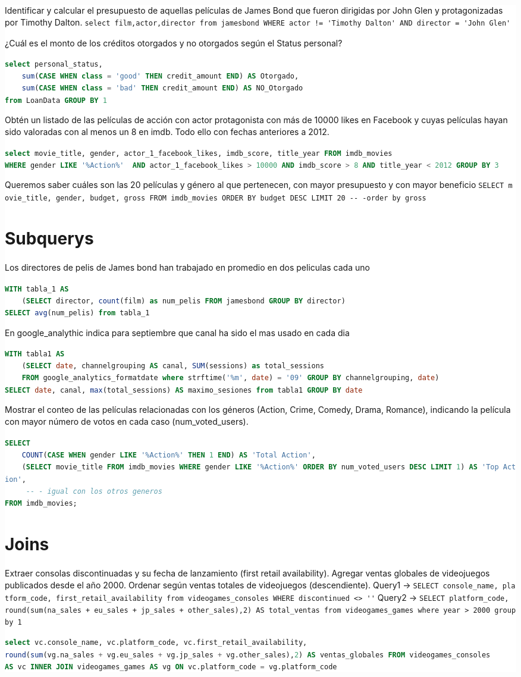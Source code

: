 Identificar y calcular el presupuesto de aquellas películas de James Bond que
fueron dirigidas por John Glen y protagonizadas por Timothy Dalton.
`select film,actor,director from jamesbond WHERE actor != 'Timothy Dalton' AND director = 'John Glen'`

¿Cuál es el monto de los créditos otorgados y no otorgados según el Status personal?
```sql
select personal_status, 
	sum(CASE WHEN class = 'good' THEN credit_amount END) AS Otorgado,
    sum(CASE WHEN class = 'bad' THEN credit_amount END) AS NO_Otorgado
from LoanData GROUP BY 1
```
Obtén un listado de las películas de acción con actor protagonista con más de 10000 likes en Facebook y cuyas películas hayan sido valoradas con al menos un 8 en imdb. Todo ello con fechas anteriores a 2012.
```sql
select movie_title, gender, actor_1_facebook_likes, imdb_score, title_year FROM imdb_movies
WHERE gender LIKE '%Action%'  AND actor_1_facebook_likes > 10000 AND imdb_score > 8 AND title_year < 2012 GROUP BY 3
```
Queremos saber cuáles son las 20 películas y género al que pertenecen, con mayor presupuesto y con mayor beneficio
`SELECT movie_title, gender, budget, gross FROM imdb_movies ORDER BY budget DESC LIMIT 20 -- -order by gross`

# Subquerys
Los directores de pelis de James bond han trabajado en promedio en dos peliculas cada uno
```sql
WITH tabla_1 AS
	(SELECT director, count(film) as num_pelis FROM jamesbond GROUP BY director)
SELECT avg(num_pelis) from tabla_1
```
En google_analythic indica para septiembre que canal ha sido el mas usado en cada dia
```sql
WITH tabla1 AS
	(SELECT date, channelgrouping AS canal, SUM(sessions) as total_sessions 
	FROM google_analytics_formatdate where strftime('%m', date) = '09' GROUP BY channelgrouping, date)
SELECT date, canal, max(total_sessions) AS maximo_sesiones from tabla1 GROUP BY date
```
Mostrar el conteo de las películas relacionadas con los géneros (Action, Crime, Comedy, Drama, Romance), indicando la película con mayor número de votos en cada caso (num_voted_users).
```sql
SELECT 
    COUNT(CASE WHEN gender LIKE '%Action%' THEN 1 END) AS 'Total Action',
    (SELECT movie_title FROM imdb_movies WHERE gender LIKE '%Action%' ORDER BY num_voted_users DESC LIMIT 1) AS 'Top Action',
     -- - igual con los otros generos
FROM imdb_movies;
```

# Joins
Extraer consolas discontinuadas y su fecha de lanzamiento (first retail availability). Agregar ventas globales de videojuegos publicados desde el año 2000. Ordenar según ventas totales de videojuegos (descendiente).
Query1 -> `SELECT console_name, platform_code, first_retail_availability from videogames_consoles WHERE discontinued <> ''`
Query2 -> `SELECT platform_code, round(sum(na_sales + eu_sales + jp_sales + other_sales),2) AS total_ventas from videogames_games where year > 2000 group by 1`
```sql
select vc.console_name, vc.platform_code, vc.first_retail_availability, 
round(sum(vg.na_sales + vg.eu_sales + vg.jp_sales + vg.other_sales),2) AS ventas_globales FROM videogames_consoles
AS vc INNER JOIN videogames_games AS vg ON vc.platform_code = vg.platform_code 
```